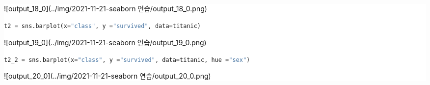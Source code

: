 
![output_18_0](../img/2021-11-21-seaborn 연습/output_18_0.png)









```python
t2 = sns.barplot(x="class", y ="survived", data=titanic)
```

![output_19_0](../img/2021-11-21-seaborn 연습/output_19_0.png)







```python
t2_2 = sns.barplot(x="class", y ="survived", data=titanic, hue ="sex")
```


![output_20_0](../img/2021-11-21-seaborn 연습/output_20_0.png)
